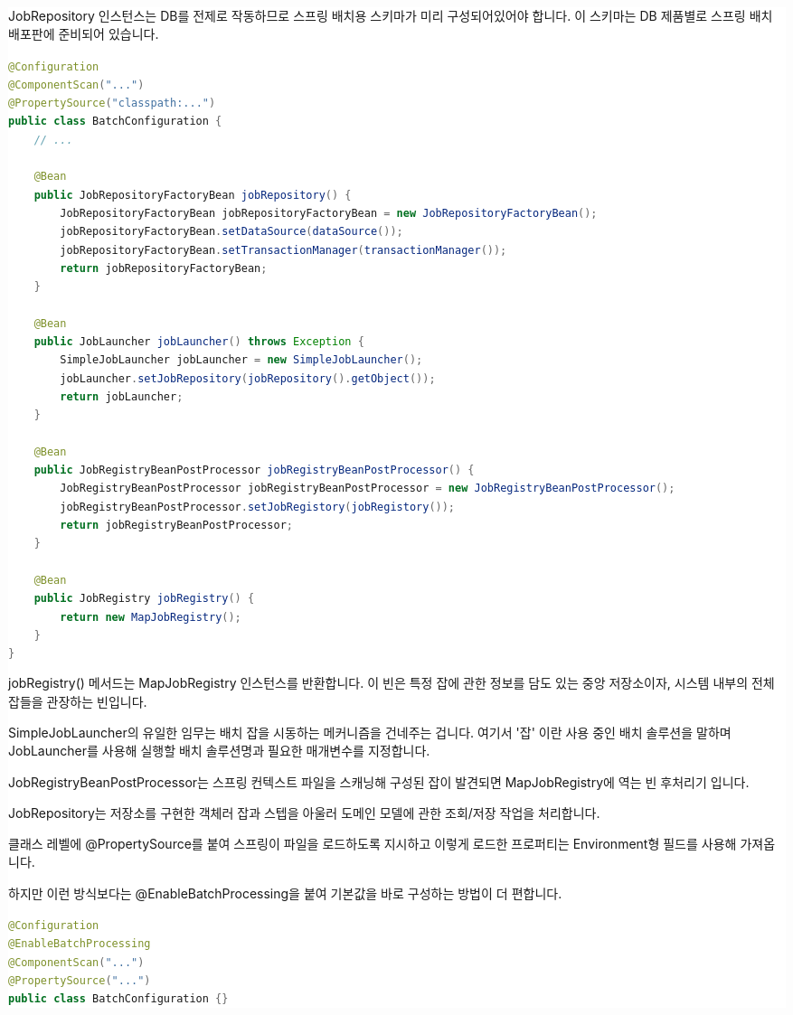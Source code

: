 JobRepository 인스턴스는 DB를 전제로 작동하므로 스프링 배치용 스키마가 미리 구성되어있어야 합니다. 이 스키마는 DB 제품별로 스프링 배치 배포판에 준비되어 있습니다.

```java
@Configuration
@ComponentScan("...")
@PropertySource("classpath:...")
public class BatchConfiguration {
    // ...

    @Bean
    public JobRepositoryFactoryBean jobRepository() {
        JobRepositoryFactoryBean jobRepositoryFactoryBean = new JobRepositoryFactoryBean();
        jobRepositoryFactoryBean.setDataSource(dataSource());
        jobRepositoryFactoryBean.setTransactionManager(transactionManager());
        return jobRepositoryFactoryBean;
    }

    @Bean
    public JobLauncher jobLauncher() throws Exception {
        SimpleJobLauncher jobLauncher = new SimpleJobLauncher();
        jobLauncher.setJobRepository(jobRepository().getObject());
        return jobLauncher;
    }

    @Bean
    public JobRegistryBeanPostProcessor jobRegistryBeanPostProcessor() {
        JobRegistryBeanPostProcessor jobRegistryBeanPostProcessor = new JobRegistryBeanPostProcessor();
        jobRegistryBeanPostProcessor.setJobRegistory(jobRegistory());
        return jobRegistryBeanPostProcessor;
    }

    @Bean
    public JobRegistry jobRegistry() {
        return new MapJobRegistry();
    }
}
```

jobRegistry() 메서드는 MapJobRegistry 인스턴스를 반환합니다. 이 빈은 특정 잡에 관한 정보를 담도 있는 중앙 저장소이자, 시스템 내부의 전체 잡들을 관장하는 빈입니다.

SimpleJobLauncher의 유일한 임무는 배치 잡을 시동하는 메커니즘을 건네주는 겁니다. 여기서 '잡' 이란 사용 중인 배치 솔루션을 말하며 JobLauncher를 사용해 실행할 배치 솔루션명과 필요한 매개변수를 지정합니다.

JobRegistryBeanPostProcessor는 스프링 컨텍스트 파일을 스캐닝해 구성된 잡이 발견되면 MapJobRegistry에 역는 빈 후처리기 입니다.

JobRepository는 저장소를 구현한 객체러 잡과 스텝을 아울러 도메인 모델에 관한 조회/저장 작업을 처리합니다.

클래스 레벨에 @PropertySource를 붙여 스프링이 파일을 로드하도록 지시하고 이렇게 로드한 프로퍼티는 Environment형 필드를 사용해 가져옵니다.

하지만 이런 방식보다는 @EnableBatchProcessing을 붙여 기본값을 바로 구성하는 방법이 더 편합니다.

```java
@Configuration
@EnableBatchProcessing
@ComponentScan("...")
@PropertySource("...")
public class BatchConfiguration {}
```
